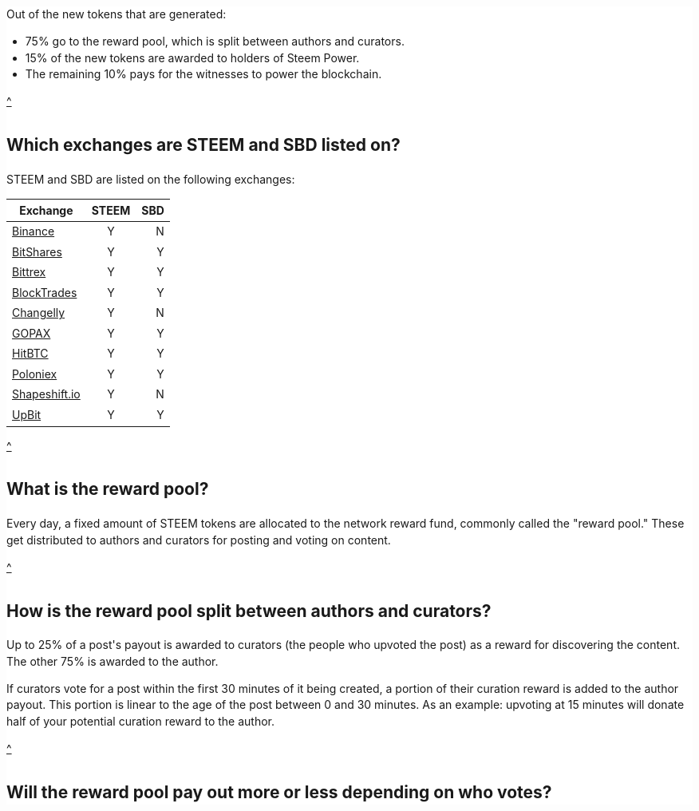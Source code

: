 Out of the new tokens that are generated:
- 75% go to the reward pool, which is split between authors and curators.
- 15% of the new tokens are awarded to holders of Steem Power.
- The remaining 10% pays for the witnesses to power the blockchain.

<a href="#Table_of_Contents_Economics">^</a>
## <span id="Which_exchanges_are_STEEM_and_SBD_listed_on">Which exchanges are STEEM and SBD listed on?</span>

STEEM and SBD are listed on the following exchanges:

| Exchange        | STEEM           | SBD  |
| ------------- |:-------------:| -----:|
| [Binance](https://www.binance.com/)      | Y | N |
| [BitShares](https://openledger.info/)      | Y      |   Y |
| [Bittrex](https://bittrex.com) | Y      |    Y |
| [BlockTrades](https://blocktrades.us) | Y      |    Y |
| [Changelly](https://changelly.com) | Y      |    N |
| [GOPAX](https://www.gopax.co.kr) | Y      |    Y |
| [HitBTC](https://hitbtc.com/) | Y      |    Y |
| [Poloniex](https://poloniex.com) | Y      |    Y |
| [Shapeshift.io](https://shapeshift.io) | Y      |    N |
| [UpBit](https://upbit.com/) | Y      |    Y |

<a href="#Table_of_Contents_Economics">^</a>
## <span id="What_is_the_reward_pool">What is the reward pool?</span>

Every day, a fixed amount of STEEM tokens are allocated to the network reward fund, commonly called the "reward pool." These get distributed to authors and curators for posting and voting on content.

<a href="#Table_of_Contents_Economics">^</a>
## <span id="How_is_the_reward_pool_split_between_authors_and_curators">How is the reward pool split between authors and curators?</span>

Up to 25% of a post's payout is awarded to curators (the people who upvoted the post) as a reward for discovering the content. The other 75% is awarded to the author.

If curators vote for a post within the first 30 minutes of it being created, a portion of their curation reward is added to the author payout. This portion is linear to the age of the post between 0 and 30 minutes. As an example: upvoting at 15 minutes will donate half of your potential curation reward to the author.

<a href="#Table_of_Contents_Economics">^</a>
## <span id="Will_the_reward_pool_pay_out_more_or_less_depending_on_who_votes">Will the reward pool pay out more or less depending on who votes?</span>
